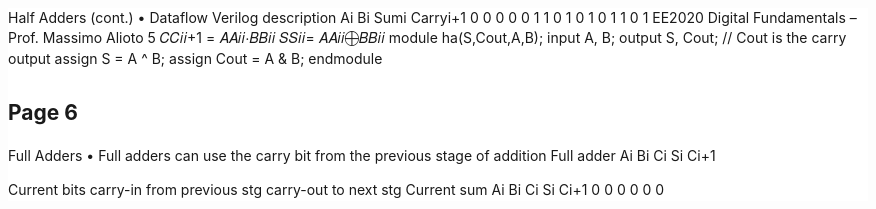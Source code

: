 Half Adders (cont.)
• Dataflow Verilog description
Ai
Bi
Sumi
Carryi+1
0
0
0
0
0
1
1
0
1
0
1
0
1
1
0
1
EE2020 Digital Fundamentals – Prof. Massimo Alioto
5
𝐶𝐶𝑖𝑖+1 = 𝐴𝐴𝑖𝑖⋅𝐵𝐵𝑖𝑖
𝑆𝑆𝑖𝑖= 𝐴𝐴𝑖𝑖⨁𝐵𝐵𝑖𝑖
module ha(S,Cout,A,B);
input A, B;
output S, Cout; // Cout is the carry output
assign S = A ^ B;
assign Cout = A & B;
endmodule

## Page 6

Full Adders
• Full adders can use the carry bit from the previous stage
of addition
Full adder
Ai
Bi
Ci
Si
Ci+1

Current
bits
carry-in from
previous stg
carry-out to
next stg
Current
sum
Ai
Bi
Ci
Si
Ci+1
0
0
0
0
0
0